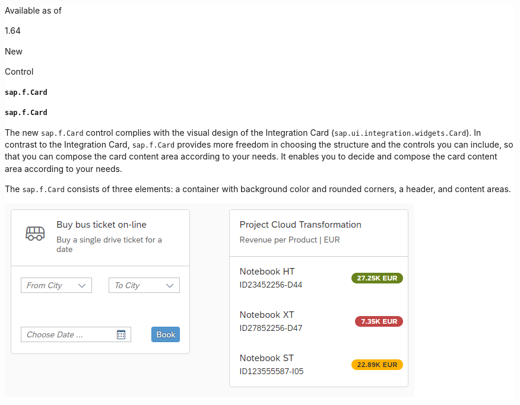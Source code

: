 Available as of



</th>
</tr>
<tr>
<td valign="top">

 1.64 



</td>
<td valign="top">

 New 



</td>
<td valign="top">

 Control 



</td>
<td valign="top">

 **`sap.f.Card`** 



</td>
<td valign="top">

**`sap.f.Card`**

The new `sap.f.Card` control complies with the visual design of the Integration Card \(`sap.ui.integration.widgets.Card`\). In contrast to the Integration Card, `sap.f.Card` provides more freedom in choosing the structure and the controls you can include, so that you can compose the card content area according to your needs. It enables you to decide and compose the card content area according to your needs.

The `sap.f.Card` consists of three elements: a container with background color and rounded corners, a header, and content areas.

 ![](images/loiob1ff765e1db44ae38f583bc228e14432_HiRes.png) 
